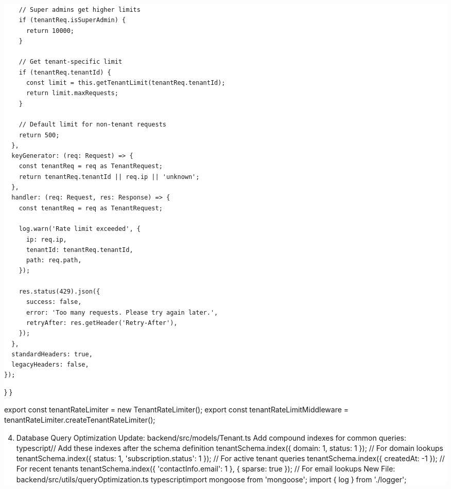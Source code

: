        // Super admins get higher limits
        if (tenantReq.isSuperAdmin) {
          return 10000;
        }

        // Get tenant-specific limit
        if (tenantReq.tenantId) {
          const limit = this.getTenantLimit(tenantReq.tenantId);
          return limit.maxRequests;
        }

        // Default limit for non-tenant requests
        return 500;
      },
      keyGenerator: (req: Request) => {
        const tenantReq = req as TenantRequest;
        return tenantReq.tenantId || req.ip || 'unknown';
      },
      handler: (req: Request, res: Response) => {
        const tenantReq = req as TenantRequest;
        
        log.warn('Rate limit exceeded', {
          ip: req.ip,
          tenantId: tenantReq.tenantId,
          path: req.path,
        });

        res.status(429).json({
          success: false,
          error: 'Too many requests. Please try again later.',
          retryAfter: res.getHeader('Retry-After'),
        });
      },
      standardHeaders: true,
      legacyHeaders: false,
    });
  }
}

export const tenantRateLimiter = new TenantRateLimiter();
export const tenantRateLimitMiddleware = tenantRateLimiter.createTenantRateLimiter();

4. Database Query Optimization
Update: backend/src/models/Tenant.ts
Add compound indexes for common queries:
typescript// Add these indexes after the schema definition
tenantSchema.index({ domain: 1, status: 1 }); // For domain lookups
tenantSchema.index({ status: 1, 'subscription.status': 1 }); // For active tenant queries
tenantSchema.index({ createdAt: -1 }); // For recent tenants
tenantSchema.index({ 'contactInfo.email': 1 }, { sparse: true }); // For email lookups
New File: backend/src/utils/queryOptimization.ts
typescriptimport mongoose from 'mongoose';
import { log } from './logger';

